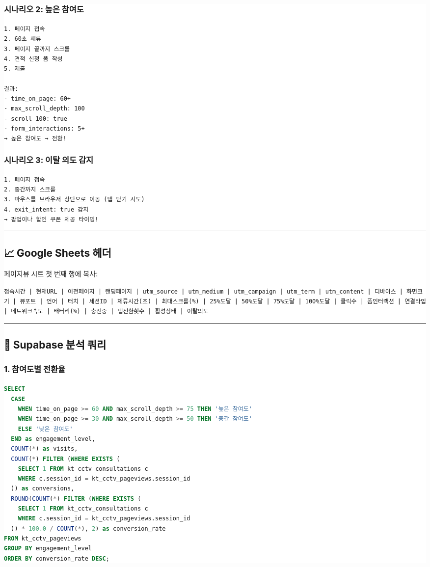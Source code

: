 ### 시나리오 2: 높은 참여도
```
1. 페이지 접속
2. 60초 체류
3. 페이지 끝까지 스크롤
4. 견적 신청 폼 작성
5. 제출

결과:
- time_on_page: 60+
- max_scroll_depth: 100
- scroll_100: true
- form_interactions: 5+
→ 높은 참여도 → 전환!
```

### 시나리오 3: 이탈 의도 감지
```
1. 페이지 접속
2. 중간까지 스크롤
3. 마우스를 브라우저 상단으로 이동 (탭 닫기 시도)
4. exit_intent: true 감지
→ 팝업이나 할인 쿠폰 제공 타이밍!
```

---

## 📈 Google Sheets 헤더

페이지뷰 시트 첫 번째 행에 복사:

```
접속시간 | 현재URL | 이전페이지 | 랜딩페이지 | utm_source | utm_medium | utm_campaign | utm_term | utm_content | 디바이스 | 화면크기 | 뷰포트 | 언어 | 터치 | 세션ID | 체류시간(초) | 최대스크롤(%) | 25%도달 | 50%도달 | 75%도달 | 100%도달 | 클릭수 | 폼인터랙션 | 연결타입 | 네트워크속도 | 배터리(%) | 충전중 | 탭전환횟수 | 활성상태 | 이탈의도
```

---

## 🎯 Supabase 분석 쿼리

### 1. 참여도별 전환율
```sql
SELECT
  CASE
    WHEN time_on_page >= 60 AND max_scroll_depth >= 75 THEN '높은 참여도'
    WHEN time_on_page >= 30 AND max_scroll_depth >= 50 THEN '중간 참여도'
    ELSE '낮은 참여도'
  END as engagement_level,
  COUNT(*) as visits,
  COUNT(*) FILTER (WHERE EXISTS (
    SELECT 1 FROM kt_cctv_consultations c
    WHERE c.session_id = kt_cctv_pageviews.session_id
  )) as conversions,
  ROUND(COUNT(*) FILTER (WHERE EXISTS (
    SELECT 1 FROM kt_cctv_consultations c
    WHERE c.session_id = kt_cctv_pageviews.session_id
  )) * 100.0 / COUNT(*), 2) as conversion_rate
FROM kt_cctv_pageviews
GROUP BY engagement_level
ORDER BY conversion_rate DESC;
```
